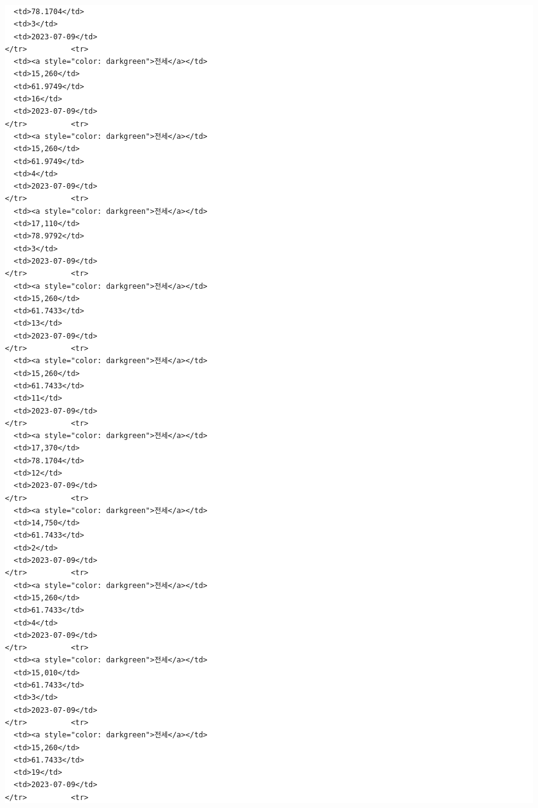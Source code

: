       <td>78.1704</td>
      <td>3</td>
      <td>2023-07-09</td>
    </tr>          <tr>
      <td><a style="color: darkgreen">전세</a></td>
      <td>15,260</td>
      <td>61.9749</td>
      <td>16</td>
      <td>2023-07-09</td>
    </tr>          <tr>
      <td><a style="color: darkgreen">전세</a></td>
      <td>15,260</td>
      <td>61.9749</td>
      <td>4</td>
      <td>2023-07-09</td>
    </tr>          <tr>
      <td><a style="color: darkgreen">전세</a></td>
      <td>17,110</td>
      <td>78.9792</td>
      <td>3</td>
      <td>2023-07-09</td>
    </tr>          <tr>
      <td><a style="color: darkgreen">전세</a></td>
      <td>15,260</td>
      <td>61.7433</td>
      <td>13</td>
      <td>2023-07-09</td>
    </tr>          <tr>
      <td><a style="color: darkgreen">전세</a></td>
      <td>15,260</td>
      <td>61.7433</td>
      <td>11</td>
      <td>2023-07-09</td>
    </tr>          <tr>
      <td><a style="color: darkgreen">전세</a></td>
      <td>17,370</td>
      <td>78.1704</td>
      <td>12</td>
      <td>2023-07-09</td>
    </tr>          <tr>
      <td><a style="color: darkgreen">전세</a></td>
      <td>14,750</td>
      <td>61.7433</td>
      <td>2</td>
      <td>2023-07-09</td>
    </tr>          <tr>
      <td><a style="color: darkgreen">전세</a></td>
      <td>15,260</td>
      <td>61.7433</td>
      <td>4</td>
      <td>2023-07-09</td>
    </tr>          <tr>
      <td><a style="color: darkgreen">전세</a></td>
      <td>15,010</td>
      <td>61.7433</td>
      <td>3</td>
      <td>2023-07-09</td>
    </tr>          <tr>
      <td><a style="color: darkgreen">전세</a></td>
      <td>15,260</td>
      <td>61.7433</td>
      <td>19</td>
      <td>2023-07-09</td>
    </tr>          <tr>